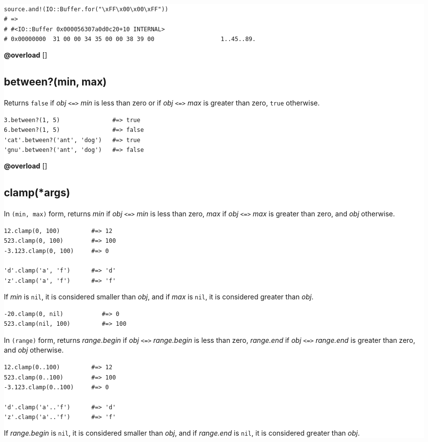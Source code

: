    source.and!(IO::Buffer.for("\xFF\x00\x00\xFF"))
    # =>
    # #<IO::Buffer 0x000056307a0d0c20+10 INTERNAL>
    # 0x00000000  31 00 00 34 35 00 00 38 39 00                   1..45..89.

**@overload** [] 

## between?(min, max) [](#method-i-between?)
Returns `false` if *obj* `<=>` *min* is less than zero or if *obj* `<=>` *max*
is greater than zero, `true` otherwise.

    3.between?(1, 5)               #=> true
    6.between?(1, 5)               #=> false
    'cat'.between?('ant', 'dog')   #=> true
    'gnu'.between?('ant', 'dog')   #=> false

**@overload** [] 

## clamp(*args) [](#method-i-clamp)
In `(min, max)` form, returns *min* if *obj* `<=>` *min* is less than zero,
*max* if *obj* `<=>` *max* is greater than zero, and *obj* otherwise.

    12.clamp(0, 100)         #=> 12
    523.clamp(0, 100)        #=> 100
    -3.123.clamp(0, 100)     #=> 0

    'd'.clamp('a', 'f')      #=> 'd'
    'z'.clamp('a', 'f')      #=> 'f'

If *min* is `nil`, it is considered smaller than *obj*, and if *max* is `nil`,
it is considered greater than *obj*.

    -20.clamp(0, nil)           #=> 0
    523.clamp(nil, 100)         #=> 100

In `(range)` form, returns *range.begin* if *obj* `<=>` *range.begin* is less
than zero, *range.end* if *obj* `<=>` *range.end* is greater than zero, and
*obj* otherwise.

    12.clamp(0..100)         #=> 12
    523.clamp(0..100)        #=> 100
    -3.123.clamp(0..100)     #=> 0

    'd'.clamp('a'..'f')      #=> 'd'
    'z'.clamp('a'..'f')      #=> 'f'

If *range.begin* is `nil`, it is considered smaller than *obj*, and if
*range.end* is `nil`, it is considered greater than *obj*.
